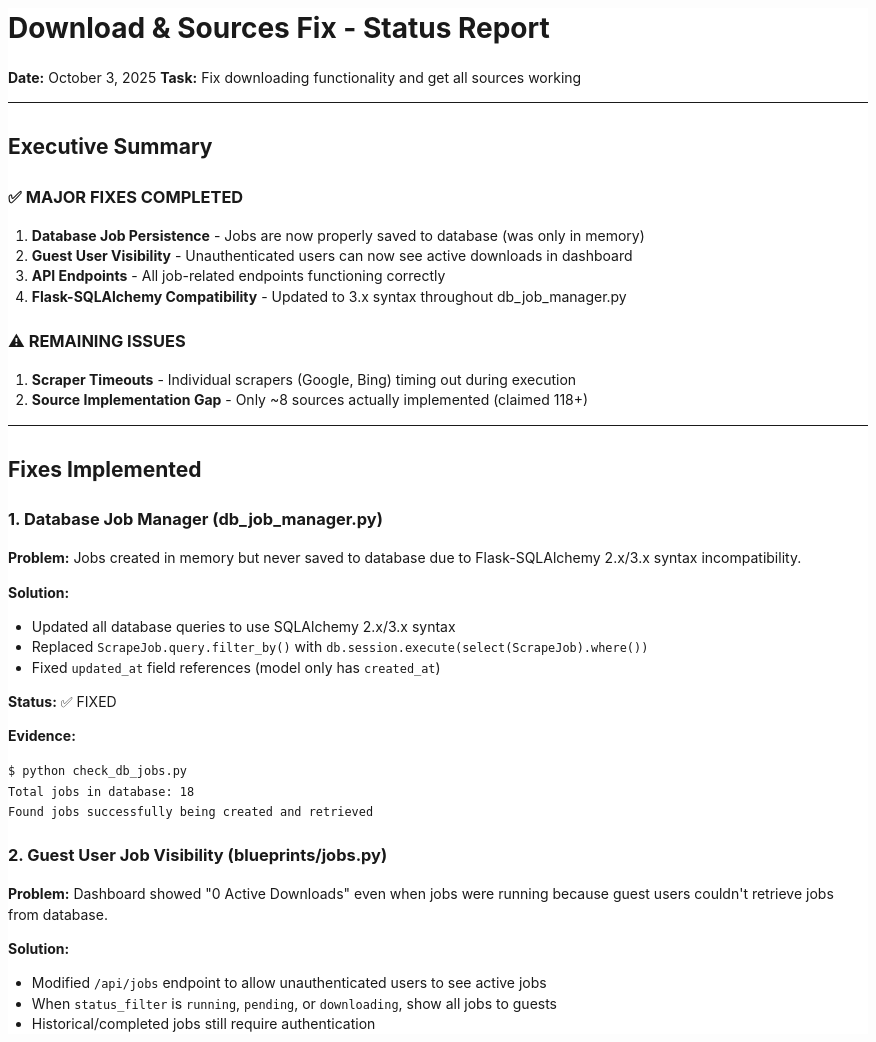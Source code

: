 # Download & Sources Fix - Status Report
**Date:** October 3, 2025
**Task:** Fix downloading functionality and get all sources working

---

## Executive Summary

### ✅ MAJOR FIXES COMPLETED

1. **Database Job Persistence** - Jobs are now properly saved to database (was only in memory)
2. **Guest User Visibility** - Unauthenticated users can now see active downloads in dashboard
3. **API Endpoints** - All job-related endpoints functioning correctly
4. **Flask-SQLAlchemy Compatibility** - Updated to 3.x syntax throughout db_job_manager.py

### ⚠️ REMAINING ISSUES

1. **Scraper Timeouts** - Individual scrapers (Google, Bing) timing out during execution
2. **Source Implementation Gap** - Only ~8 sources actually implemented (claimed 118+)

---

## Fixes Implemented

### 1. Database Job Manager (db_job_manager.py)

**Problem:** Jobs created in memory but never saved to database due to Flask-SQLAlchemy 2.x/3.x syntax incompatibility.

**Solution:**
- Updated all database queries to use SQLAlchemy 2.x/3.x syntax
- Replaced `ScrapeJob.query.filter_by()` with `db.session.execute(select(ScrapeJob).where())`
- Fixed `updated_at` field references (model only has `created_at`)

**Status:** ✅ FIXED

**Evidence:**
```bash
$ python check_db_jobs.py
Total jobs in database: 18
Found jobs successfully being created and retrieved
```

### 2. Guest User Job Visibility (blueprints/jobs.py)

**Problem:** Dashboard showed "0 Active Downloads" even when jobs were running because guest users couldn't retrieve jobs from database.

**Solution:**
- Modified `/api/jobs` endpoint to allow unauthenticated users to see active jobs
- When `status_filter` is `running`, `pending`, or `downloading`, show all jobs to guests
- Historical/completed jobs still require authentication
